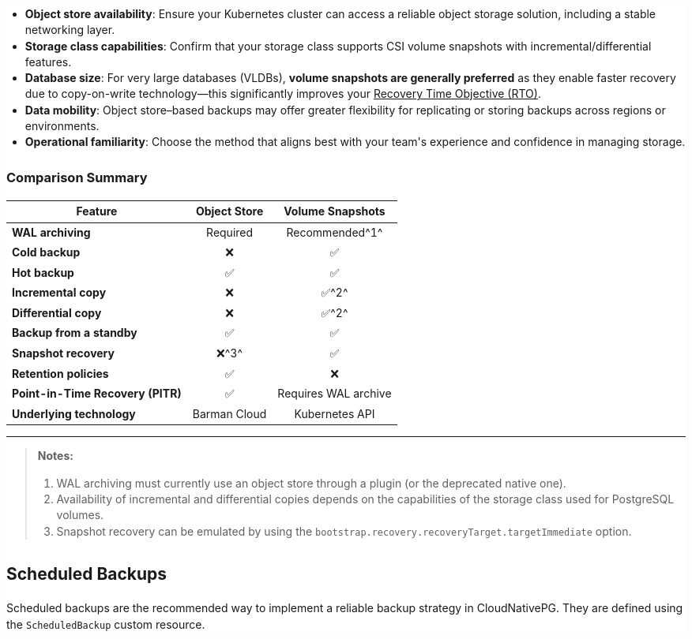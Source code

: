 - **Object store availability**: Ensure your Kubernetes cluster can access a
  reliable object storage solution, including a stable networking layer.
- **Storage class capabilities**: Confirm that your storage class supports CSI
  volume snapshots with incremental/differential features.
- **Database size**: For very large databases (VLDBs), **volume snapshots are
  generally preferred** as they enable faster recovery due to copy-on-write
  technology—this significantly improves your
  [Recovery Time Objective (RTO)](before_you_start.md#rto).
- **Data mobility**: Object store–based backups may offer greater flexibility
  for replicating or storing backups across regions or environments.
- **Operational familiarity**: Choose the method that aligns best with your
  team's experience and confidence in managing storage.

### Comparison Summary

| Feature                           | Object Store |   Volume Snapshots   |
|-----------------------------------|:------------:|:--------------------:|
| **WAL archiving**                 |   Required   |    Recommended^1^    |
| **Cold backup**                   |      ❌       |          ✅           |
| **Hot backup**                    |      ✅       |          ✅           |
| **Incremental copy**              |      ❌       |         ✅^2^         |
| **Differential copy**             |      ❌       |         ✅^2^         |
| **Backup from a standby**         |      ✅       |          ✅           |
| **Snapshot recovery**             |     ❌^3^     |          ✅           |
| **Retention policies**            |      ✅       |          ❌           |
| **Point-in-Time Recovery (PITR)** |      ✅       | Requires WAL archive |
| **Underlying technology**         | Barman Cloud |    Kubernetes API    |

---

> **Notes:**
>
> 1. WAL archiving must currently use an object store through a plugin (or the
>    deprecated native one).
> 2. Availability of incremental and differential copies depends on the
>    capabilities of the storage class used for PostgreSQL volumes.
> 3. Snapshot recovery can be emulated by using the
>    `bootstrap.recovery.recoveryTarget.targetImmediate` option.

## Scheduled Backups

Scheduled backups are the recommended way to implement a reliable backup
strategy in CloudNativePG. They are defined using the `ScheduledBackup` custom
resource.
